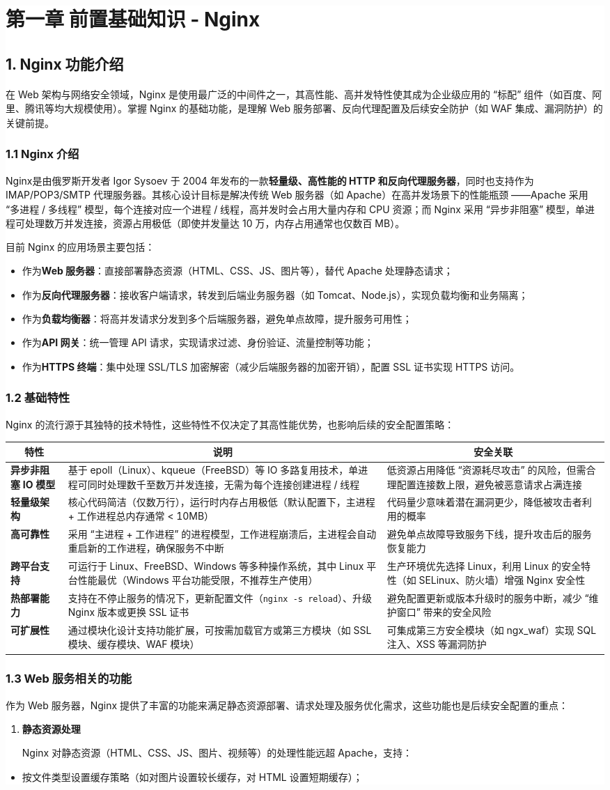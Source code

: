 # 第一章 前置基础知识 - Nginx

## 1. Nginx 功能介绍

在 Web 架构与网络安全领域，Nginx 是使用最广泛的中间件之一，其高性能、高并发特性使其成为企业级应用的 “标配” 组件（如百度、阿里、腾讯等均大规模使用）。掌握 Nginx 的基础功能，是理解 Web 服务部署、反向代理配置及后续安全防护（如 WAF 集成、漏洞防护）的关键前提。

### 1.1 Nginx 介绍

Nginx是由俄罗斯开发者 Igor Sysoev 于 2004 年发布的一款**轻量级、高性能的 HTTP 和反向代理服务器**，同时也支持作为 IMAP/POP3/SMTP 代理服务器。其核心设计目标是解决传统 Web 服务器（如 Apache）在高并发场景下的性能瓶颈 ——Apache 采用 “多进程 / 多线程” 模型，每个连接对应一个进程 / 线程，高并发时会占用大量内存和 CPU 资源；而 Nginx 采用 “异步非阻塞” 模型，单进程可处理数万并发连接，资源占用极低（即使并发量达 10 万，内存占用通常也仅数百 MB）。

目前 Nginx 的应用场景主要包括：



*   作为**Web 服务器**：直接部署静态资源（HTML、CSS、JS、图片等），替代 Apache 处理静态请求；

*   作为**反向代理服务器**：接收客户端请求，转发到后端业务服务器（如 Tomcat、Node.js），实现负载均衡和业务隔离；

*   作为**负载均衡器**：将高并发请求分发到多个后端服务器，避免单点故障，提升服务可用性；

*   作为**API 网关**：统一管理 API 请求，实现请求过滤、身份验证、流量控制等功能；

*   作为**HTTPS 终端**：集中处理 SSL/TLS 加密解密（减少后端服务器的加密开销），配置 SSL 证书实现 HTTPS 访问。

### 1.2 基础特性

Nginx 的流行源于其独特的技术特性，这些特性不仅决定了其高性能优势，也影响后续的安全配置策略：



| 特性              | 说明                                                                            | 安全关联                                                     |
| --------------- | ----------------------------------------------------------------------------- | -------------------------------------------------------- |
| **异步非阻塞 IO 模型** | 基于 epoll（Linux）、kqueue（FreeBSD）等 IO 多路复用技术，单进程可同时处理数千至数万并发连接，无需为每个连接创建进程 / 线程 | 低资源占用降低 “资源耗尽攻击” 的风险，但需合理配置连接数上限，避免被恶意请求占满连接             |
| **轻量级架构**       | 核心代码简洁（仅数万行），运行时内存占用极低（默认配置下，主进程 + 工作进程总内存通常 < 10MB）                          | 代码量少意味着潜在漏洞更少，降低被攻击者利用的概率                                |
| **高可靠性**        | 采用 “主进程 + 工作进程” 的进程模型，工作进程崩溃后，主进程会自动重启新的工作进程，确保服务不中断                          | 避免单点故障导致服务下线，提升攻击后的服务恢复能力                                |
| **跨平台支持**       | 可运行于 Linux、FreeBSD、Windows 等多种操作系统，其中 Linux 平台性能最优（Windows 平台功能受限，不推荐生产使用）    | 生产环境优先选择 Linux，利用 Linux 的安全特性（如 SELinux、防火墙）增强 Nginx 安全性 |
| **热部署能力**       | 支持在不停止服务的情况下，更新配置文件（`nginx -s reload`）、升级 Nginx 版本或更换 SSL 证书                  | 避免配置更新或版本升级时的服务中断，减少 “维护窗口” 带来的安全风险                      |
| **可扩展性**        | 通过模块化设计支持功能扩展，可按需加载官方或第三方模块（如 SSL 模块、缓存模块、WAF 模块）                             | 可集成第三方安全模块（如 ngx\_waf）实现 SQL 注入、XSS 等漏洞防护                |

### 1.3 Web 服务相关的功能

作为 Web 服务器，Nginx 提供了丰富的功能来满足静态资源部署、请求处理及服务优化需求，这些功能也是后续安全配置的重点：



1.  **静态资源处理**

    Nginx 对静态资源（HTML、CSS、JS、图片、视频等）的处理性能远超 Apache，支持：

*   按文件类型设置缓存策略（如对图片设置较长缓存，对 HTML 设置短期缓存）；
